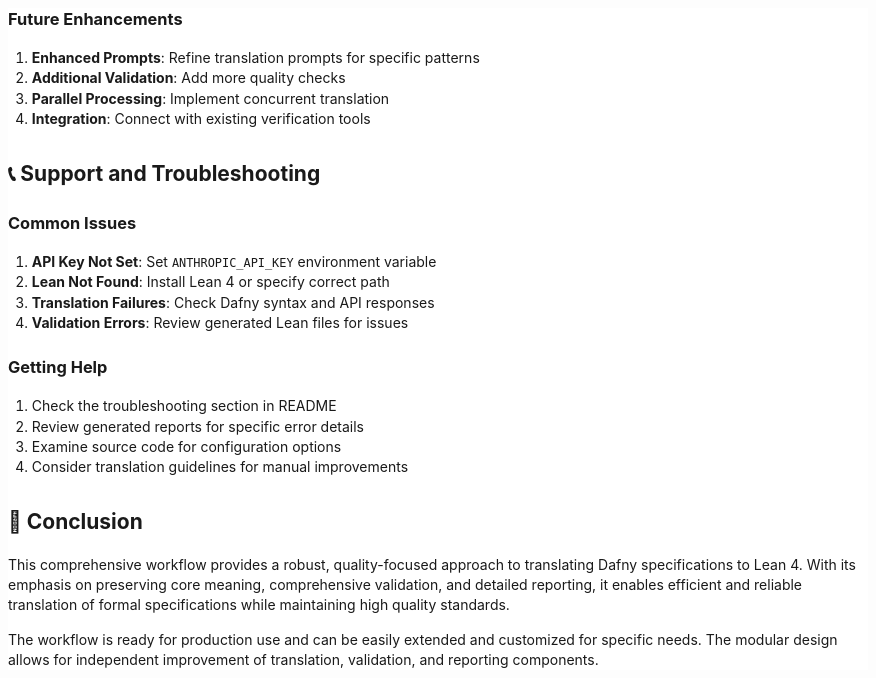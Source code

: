 ### Future Enhancements

1. **Enhanced Prompts**: Refine translation prompts for specific patterns
2. **Additional Validation**: Add more quality checks
3. **Parallel Processing**: Implement concurrent translation
4. **Integration**: Connect with existing verification tools

## 📞 Support and Troubleshooting

### Common Issues

1. **API Key Not Set**: Set `ANTHROPIC_API_KEY` environment variable
2. **Lean Not Found**: Install Lean 4 or specify correct path
3. **Translation Failures**: Check Dafny syntax and API responses
4. **Validation Errors**: Review generated Lean files for issues

### Getting Help

1. Check the troubleshooting section in README
2. Review generated reports for specific error details
3. Examine source code for configuration options
4. Consider translation guidelines for manual improvements

## 🎉 Conclusion

This comprehensive workflow provides a robust, quality-focused approach to translating Dafny specifications to Lean 4. With its emphasis on preserving core meaning, comprehensive validation, and detailed reporting, it enables efficient and reliable translation of formal specifications while maintaining high quality standards.

The workflow is ready for production use and can be easily extended and customized for specific needs. The modular design allows for independent improvement of translation, validation, and reporting components.

